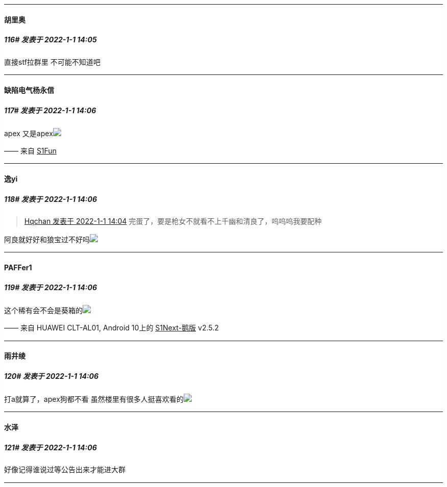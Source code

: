 *****

####  胡里奥  
##### 116#       发表于 2022-1-1 14:05

直接stf拉群里 不可能不知道吧

*****

####  缺陷电气杨永信  
##### 117#       发表于 2022-1-1 14:06

apex 又是apex<img src="https://static.saraba1st.com/image/smiley/face2017/067.png" referrerpolicy="no-referrer">

—— 来自 [S1Fun](https://s1fun.koalcat.com)

*****

####  逸yi  
##### 118#       发表于 2022-1-1 14:06

<blockquote><a href="httphttps://bbs.saraba1st.com/2b/forum.php?mod=redirect&amp;goto=findpost&amp;pid=54127379&amp;ptid=2045222" target="_blank">Hqchan 发表于 2022-1-1 14:04</a>
完蛋了，要是枪女不就看不上千幽和清良了，呜呜呜我要配种</blockquote>
阿良就好好和狼宝过不好吗<img src="https://static.saraba1st.com/image/smiley/face2017/075.png" referrerpolicy="no-referrer">

*****

####  PAFFer1  
##### 119#       发表于 2022-1-1 14:06

这个稀有会不会是葵箱的<img src="https://static.saraba1st.com/image/smiley/face2017/067.png" referrerpolicy="no-referrer">

—— 来自 HUAWEI CLT-AL01, Android 10上的 [S1Next-鹅版](https://github.com/ykrank/S1-Next/releases) v2.5.2

*****

####  雨井绫  
##### 120#       发表于 2022-1-1 14:06

打a就算了，apex狗都不看
虽然楼里有很多人挺喜欢看的<img src="https://static.saraba1st.com/image/smiley/face2017/051.png" referrerpolicy="no-referrer">



*****

####  水泽  
##### 121#       发表于 2022-1-1 14:06

好像记得谁说过等公告出来才能进大群

*****
